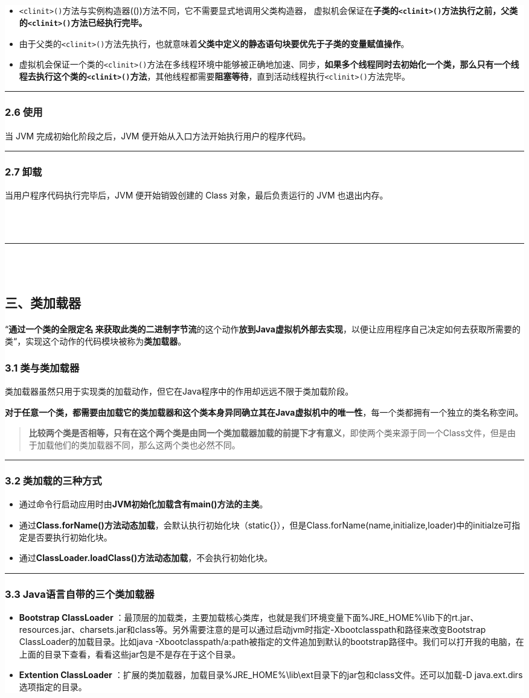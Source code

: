 * `<clinit>()`方法与实例构造器(<init>())方法不同，它不需要显式地调用父类构造器， 虚拟机会保证在**子类的`<clinit>()`方法执行之前，父类的`<clinit>()`方法已经执行完毕。**

* 由于父类的`<clinit>()`方法先执行，也就意味着**父类中定义的静态语句块要优先于子类的变量赋值操作**。

* 虚拟机会保证一个类的`<clinit>()`方法在多线程环境中能够被正确地加速、同步，**如果多个线程同时去初始化一个类，那么只有一个线程去执行这个类的`<clinit>()`方法**，其他线程都需要**阻塞等待**，直到活动线程执行`<clinit>()`方法完毕。

***

### 2.6 使用
当 JVM 完成初始化阶段之后，JVM 便开始从入口方法开始执行用户的程序代码。

***

### 2.7 卸载

当用户程序代码执行完毕后，JVM 便开始销毁创建的 Class 对象，最后负责运行的 JVM 也退出内存。


<br><br>

***

<br><br>

## 三、类加载器
“**通过一个类的全限定名 来获取此类的二进制字节流**的这个动作**放到Java虚拟机外部去实现**，以便让应用程序自己决定如何去获取所需要的类“，实现这个动作的代码模块被称为**类加载器**。

### 3.1 类与类加载器
类加载器虽然只用于实现类的加载动作，但它在Java程序中的作用却远远不限于类加载阶段。

**对于任意一个类，都需要由加载它的类加载器和这个类本身异同确立其在Java虚拟机中的唯一性**，每一个类都拥有一个独立的类名称空间。
>**比较两个类是否相等，只有在这个两个类是由同一个类加载器加载的前提下才有意义**，即使两个类来源于同一个Class文件，但是由于加载他们的类加载器不同，那么这两个类也必然不同。

****

### 3.2 类加载的三种方式

* 通过命令行启动应用时由**JVM初始化加载含有main()方法的主类**。

* 通过**Class.forName()方法动态加载**，会默认执行初始化块（static{}），但是Class.forName(name,initialize,loader)中的initialze可指定是否要执行初始化块。

* 通过**ClassLoader.loadClass()方法动态加载**，不会执行初始化块。

****

### 3.3 Java语言自带的三个类加载器
* **Bootstrap ClassLoader** ：最顶层的加载类，主要加载核心类库，也就是我们环境变量下面%JRE_HOME%\lib下的rt.jar、resources.jar、charsets.jar和class等。另外需要注意的是可以通过启动jvm时指定-Xbootclasspath和路径来改变Bootstrap ClassLoader的加载目录。比如java -Xbootclasspath/a:path被指定的文件追加到默认的bootstrap路径中。我们可以打开我的电脑，在上面的目录下查看，看看这些jar包是不是存在于这个目录。

* **Extention ClassLoader** ：扩展的类加载器，加载目录%JRE_HOME%\lib\ext目录下的jar包和class文件。还可以加载-D java.ext.dirs选项指定的目录。
